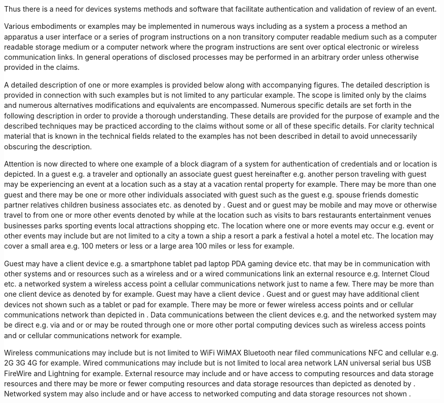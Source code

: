 Thus there is a need for devices systems methods and software that facilitate authentication and validation of review of an event.

Various embodiments or examples may be implemented in numerous ways including as a system a process a method an apparatus a user interface or a series of program instructions on a non transitory computer readable medium such as a computer readable storage medium or a computer network where the program instructions are sent over optical electronic or wireless communication links. In general operations of disclosed processes may be performed in an arbitrary order unless otherwise provided in the claims.

A detailed description of one or more examples is provided below along with accompanying figures. The detailed description is provided in connection with such examples but is not limited to any particular example. The scope is limited only by the claims and numerous alternatives modifications and equivalents are encompassed. Numerous specific details are set forth in the following description in order to provide a thorough understanding. These details are provided for the purpose of example and the described techniques may be practiced according to the claims without some or all of these specific details. For clarity technical material that is known in the technical fields related to the examples has not been described in detail to avoid unnecessarily obscuring the description.

Attention is now directed to where one example of a block diagram of a system for authentication of credentials and or location is depicted. In a guest e.g. a traveler and optionally an associate guest guest hereinafter e.g. another person traveling with guest may be experiencing an event at a location such as a stay at a vacation rental property for example. There may be more than one guest and there may be one or more other individuals associated with guest such as the guest e.g. spouse friends domestic partner relatives children business associates etc. as denoted by . Guest and or guest may be mobile and may move or otherwise travel to from one or more other events denoted by while at the location such as visits to bars restaurants entertainment venues businesses parks sporting events local attractions shopping etc. The location where one or more events may occur e.g. event or other events may include but are not limited to a city a town a ship a resort a park a festival a hotel a motel etc. The location may cover a small area e.g. 100 meters or less or a large area 100 miles or less for example.

Guest may have a client device e.g. a smartphone tablet pad laptop PDA gaming device etc. that may be in communication with other systems and or resources such as a wireless and or a wired communications link an external resource e.g. Internet Cloud etc. a networked system a wireless access point a cellular communications network just to name a few. There may be more than one client device as denoted by for example. Guest may have a client device . Guest and or guest may have additional client devices not shown such as a tablet or pad for example. There may be more or fewer wireless access points and or cellular communications network than depicted in . Data communications between the client devices e.g. and the networked system may be direct e.g. via and or or may be routed through one or more other portal computing devices such as wireless access points and or cellular communications network for example.

Wireless communications may include but is not limited to WiFi WiMAX Bluetooth near filed communications NFC and cellular e.g. 2G 3G 4G for example. Wired communications may include but is not limited to local area network LAN universal serial bus USB FireWire and Lightning for example. External resource may include and or have access to computing resources and data storage resources and there may be more or fewer computing resources and data storage resources than depicted as denoted by . Networked system may also include and or have access to networked computing and data storage resources not shown .
